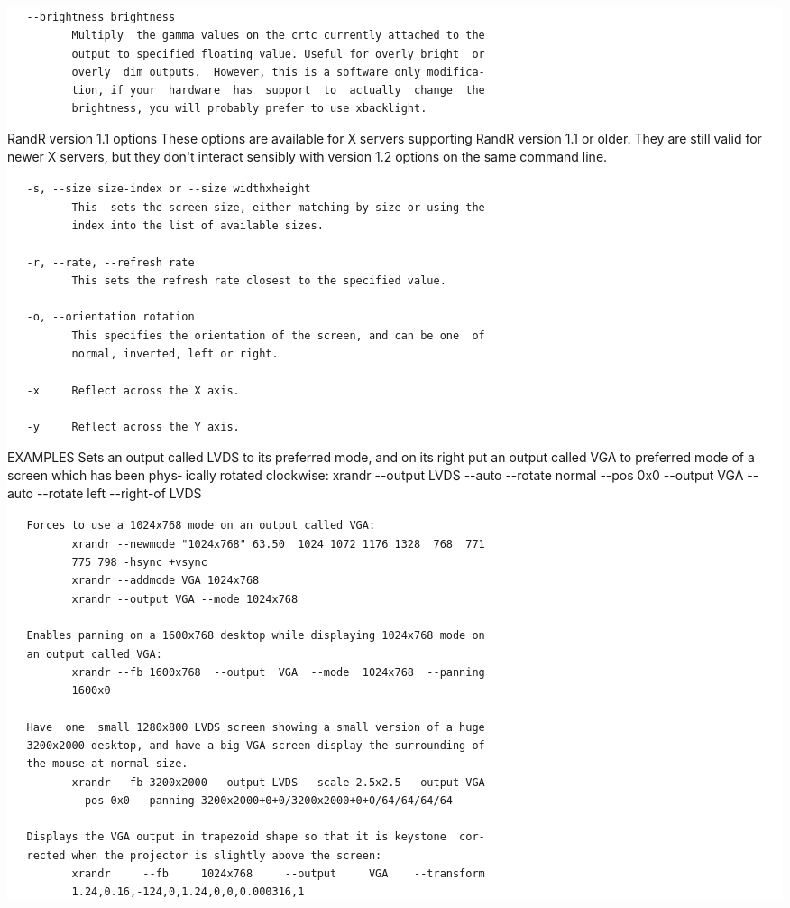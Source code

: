        --brightness brightness
              Multiply  the gamma values on the crtc currently attached to the
              output to specified floating value. Useful for overly bright  or
              overly  dim outputs.  However, this is a software only modifica‐
              tion, if your  hardware  has  support  to  actually  change  the
              brightness, you will probably prefer to use xbacklight.

RandR version 1.1 options
       These  options are available for X servers supporting RandR version 1.1
       or older. They are still valid for newer  X  servers,  but  they  don't
       interact sensibly with version 1.2 options on the same command line.

       -s, --size size-index or --size widthxheight
              This  sets the screen size, either matching by size or using the
              index into the list of available sizes.

       -r, --rate, --refresh rate
              This sets the refresh rate closest to the specified value.

       -o, --orientation rotation
              This specifies the orientation of the screen, and can be one  of
              normal, inverted, left or right.

       -x     Reflect across the X axis.

       -y     Reflect across the Y axis.

EXAMPLES
       Sets  an output called LVDS to its preferred mode, and on its right put
       an output called VGA to preferred mode of a screen which has been phys‐
       ically rotated clockwise:
              xrandr  --output  LVDS --auto --rotate normal --pos 0x0 --output
              VGA --auto --rotate left --right-of LVDS

       Forces to use a 1024x768 mode on an output called VGA:
              xrandr --newmode "1024x768" 63.50  1024 1072 1176 1328  768  771
              775 798 -hsync +vsync
              xrandr --addmode VGA 1024x768
              xrandr --output VGA --mode 1024x768

       Enables panning on a 1600x768 desktop while displaying 1024x768 mode on
       an output called VGA:
              xrandr --fb 1600x768  --output  VGA  --mode  1024x768  --panning
              1600x0

       Have  one  small 1280x800 LVDS screen showing a small version of a huge
       3200x2000 desktop, and have a big VGA screen display the surrounding of
       the mouse at normal size.
              xrandr --fb 3200x2000 --output LVDS --scale 2.5x2.5 --output VGA
              --pos 0x0 --panning 3200x2000+0+0/3200x2000+0+0/64/64/64/64

       Displays the VGA output in trapezoid shape so that it is keystone  cor‐
       rected when the projector is slightly above the screen:
              xrandr     --fb     1024x768     --output     VGA    --transform
              1.24,0.16,-124,0,1.24,0,0,0.000316,1
